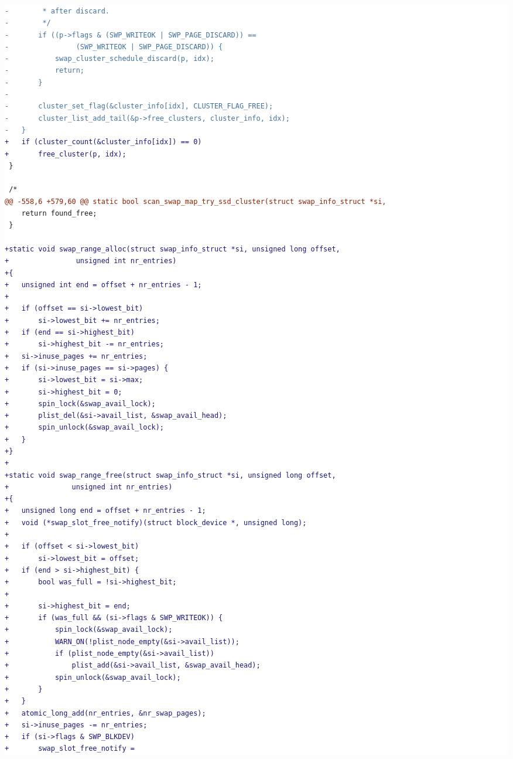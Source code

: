 ```diff
-		 * after discard.
-		 */
-		if ((p->flags & (SWP_WRITEOK | SWP_PAGE_DISCARD)) ==
-				 (SWP_WRITEOK | SWP_PAGE_DISCARD)) {
-			swap_cluster_schedule_discard(p, idx);
-			return;
-		}
-
-		cluster_set_flag(&cluster_info[idx], CLUSTER_FLAG_FREE);
-		cluster_list_add_tail(&p->free_clusters, cluster_info, idx);
-	}
+	if (cluster_count(&cluster_info[idx]) == 0)
+		free_cluster(p, idx);
 }

 /*
@@ -558,6 +579,60 @@ static bool scan_swap_map_try_ssd_cluster(struct swap_info_struct *si,
 	return found_free;
 }

+static void swap_range_alloc(struct swap_info_struct *si, unsigned long offset,
+			     unsigned int nr_entries)
+{
+	unsigned int end = offset + nr_entries - 1;
+
+	if (offset == si->lowest_bit)
+		si->lowest_bit += nr_entries;
+	if (end == si->highest_bit)
+		si->highest_bit -= nr_entries;
+	si->inuse_pages += nr_entries;
+	if (si->inuse_pages == si->pages) {
+		si->lowest_bit = si->max;
+		si->highest_bit = 0;
+		spin_lock(&swap_avail_lock);
+		plist_del(&si->avail_list, &swap_avail_head);
+		spin_unlock(&swap_avail_lock);
+	}
+}
+
+static void swap_range_free(struct swap_info_struct *si, unsigned long offset,
+			    unsigned int nr_entries)
+{
+	unsigned long end = offset + nr_entries - 1;
+	void (*swap_slot_free_notify)(struct block_device *, unsigned long);
+
+	if (offset < si->lowest_bit)
+		si->lowest_bit = offset;
+	if (end > si->highest_bit) {
+		bool was_full = !si->highest_bit;
+
+		si->highest_bit = end;
+		if (was_full && (si->flags & SWP_WRITEOK)) {
+			spin_lock(&swap_avail_lock);
+			WARN_ON(!plist_node_empty(&si->avail_list));
+			if (plist_node_empty(&si->avail_list))
+				plist_add(&si->avail_list, &swap_avail_head);
+			spin_unlock(&swap_avail_lock);
+		}
+	}
+	atomic_long_add(nr_entries, &nr_swap_pages);
+	si->inuse_pages -= nr_entries;
+	if (si->flags & SWP_BLKDEV)
+		swap_slot_free_notify =
```